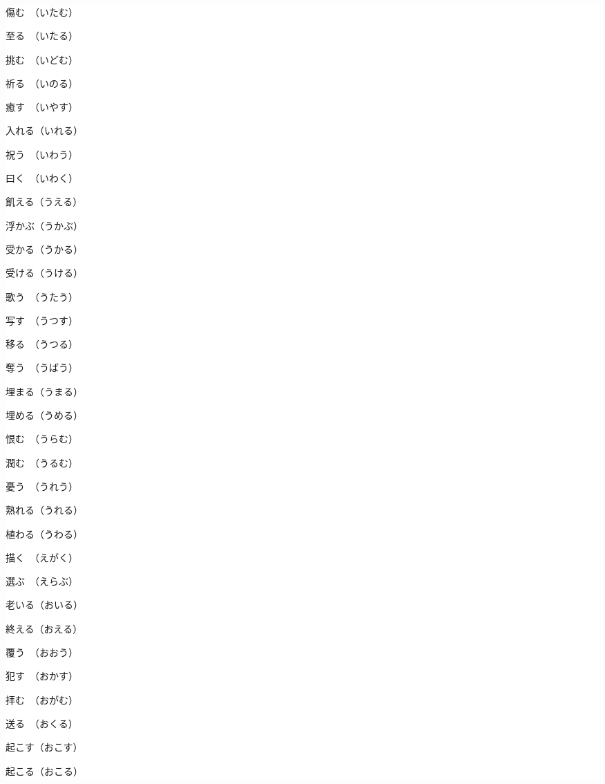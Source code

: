 傷む　（いたむ）

至る　（いたる）

挑む　（いどむ）

祈る　（いのる）

癒す　（いやす）

入れる（いれる）

祝う　（いわう）

曰く　（いわく）

飢える（うえる）

浮かぶ（うかぶ）

受かる（うかる）

受ける（うける）

歌う　（うたう）

写す　（うつす）

移る　（うつる）

奪う　（うばう）

埋まる（うまる）

埋める（うめる）

恨む　（うらむ）

潤む　（うるむ）

憂う　（うれう）

熟れる（うれる）

植わる（うわる）

描く　（えがく）

選ぶ　（えらぶ）

老いる（おいる）

終える（おえる）

覆う　（おおう）

犯す　（おかす）

拝む　（おがむ）

送る　（おくる）

起こす（おこす）

起こる（おこる）
